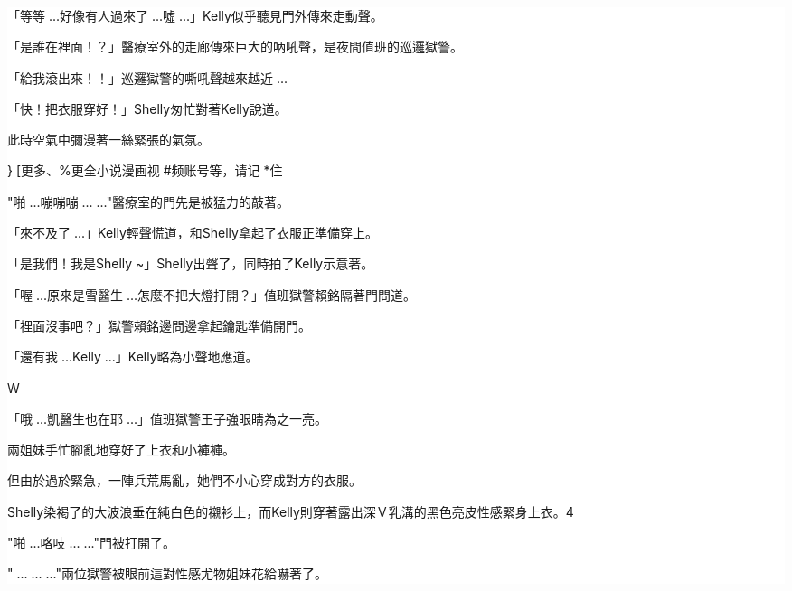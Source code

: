 

「等等 ...好像有人過來了 ...噓 ...」Kelly似乎聽見門外傳來走動聲。



「是誰在裡面！？」醫療室外的走廊傳來巨大的吶吼聲，是夜間值班的巡邏獄警。



「給我滾出來！！」巡邏獄警的嘶吼聲越來越近 ...



「快！把衣服穿好！」Shelly匆忙對著Kelly說道。



此時空氣中彌漫著一絲緊張的氣氛。



} [更多、%更全小说漫画视 #频账号等，请记 *住



"啪 ...嘣嘣嘣 ... ..."醫療室的門先是被猛力的敲著。



「來不及了 ...」Kelly輕聲慌道，和Shelly拿起了衣服正準備穿上。



「是我們！我是Shelly ~」Shelly出聲了，同時拍了Kelly示意著。



「喔 ...原來是雪醫生 ...怎麼不把大燈打開？」值班獄警賴銘隔著門問道。



「裡面沒事吧？」獄警賴銘邊問邊拿起鑰匙準備開門。



「還有我 ...Kelly ...」Kelly略為小聲地應道。

W



「哦 ...凱醫生也在耶 ...」值班獄警王子強眼睛為之一亮。





兩姐妹手忙腳亂地穿好了上衣和小褲褲。



但由於過於緊急，一陣兵荒馬亂，她們不小心穿成對方的衣服。



Shelly染褐了的大波浪垂在純白色的襯衫上，而Kelly則穿著露出深Ｖ乳溝的黑色亮皮性感緊身上衣。4



"啪 ...咯吱 ... ..."門被打開了。



" ... ... ..."兩位獄警被眼前這對性感尤物姐妹花給嚇著了。


